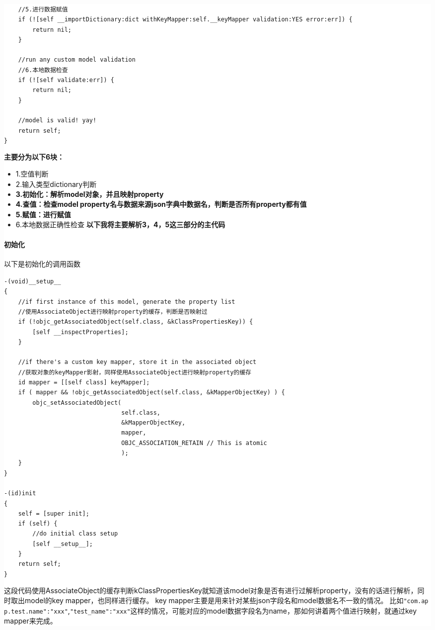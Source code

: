 ```
    //5.进行数据赋值
    if (![self __importDictionary:dict withKeyMapper:self.__keyMapper validation:YES error:err]) {
        return nil;
    }
    
    //run any custom model validation
    //6.本地数据检查
    if (![self validate:err]) {
        return nil;
    }
    
    //model is valid! yay!
    return self;
}
```
**主要分为以下6块：**
* 1.空值判断
* 2.输入类型dictionary判断
* **3.初始化：解析model对象，并且映射property**
* **4.查值：检查model property名与数据来源json字典中数据名，判断是否所有property都有值**
* **5.赋值：进行赋值**
* 6.本地数据正确性检查
**以下我将主要解析3，4，5这三部分的主代码**

#### 初始化
以下是初始化的调用函数
```
-(void)__setup__
{
    //if first instance of this model, generate the property list
    //使用AssociateObject进行映射property的缓存，判断是否映射过
    if (!objc_getAssociatedObject(self.class, &kClassPropertiesKey)) {
        [self __inspectProperties];
    }

    //if there's a custom key mapper, store it in the associated object
    //获取对象的keyMapper影射，同样使用AssociateObject进行映射property的缓存
    id mapper = [[self class] keyMapper];
    if ( mapper && !objc_getAssociatedObject(self.class, &kMapperObjectKey) ) {
        objc_setAssociatedObject(
                                 self.class,
                                 &kMapperObjectKey,
                                 mapper,
                                 OBJC_ASSOCIATION_RETAIN // This is atomic
                                 );
    }
}

-(id)init
{
    self = [super init];
    if (self) {
        //do initial class setup
        [self __setup__];
    }
    return self;
}
```
这段代码使用AssociateObject的缓存判断kClassPropertiesKey就知道该model对象是否有进行过解析property，没有的话进行解析，同时取出model的key mapper，也同样进行缓存。
key mapper主要是用来针对某些json字段名和model数据名不一致的情况。
比如``"com.app.test.name":"xxx"``,``"test_name":"xxx"``这样的情况，可能对应的model数据字段名为name，那如何讲着两个值进行映射，就通过key mapper来完成。
